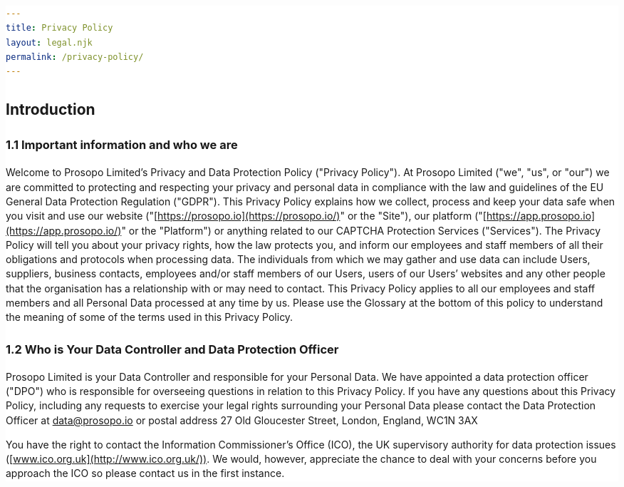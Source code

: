```yaml
---
title: Privacy Policy
layout: legal.njk
permalink: /privacy-policy/
---
```


## Introduction

### 1.1 Important information and who we are

Welcome to Prosopo Limited’s Privacy and Data Protection Policy ("Privacy Policy").
At Prosopo Limited ("we", "us", or "our") we are committed to protecting and respecting your privacy and personal data
in compliance with the law and guidelines of the EU General Data Protection Regulation ("GDPR").
This Privacy Policy explains how we collect, process and keep your data safe when you visit and use our
website ("[https://prosopo.io](https://prosopo.io/)" or the "Site"), our
platform ("[https://app.prosopo.io](https://app.prosopo.io/)" or the "Platform") or anything related to our CAPTCHA
Protection Services ("Services"). The Privacy Policy will tell you about your
privacy rights, how the law protects you, and inform our employees and staff members of all their obligations and
protocols when processing data.
The individuals from which we may gather and use data can include Users, suppliers, business contacts, employees and/or
staff members of our Users, users of our Users’ websites and any other people that the organisation has a relationship
with or may need to contact.
This Privacy Policy applies to all our employees and staff members and all Personal Data processed at any time by us.
Please use the Glossary at the bottom of this policy to understand the meaning of some of the terms used in this Privacy
Policy.

### 1.2 Who is Your Data Controller and Data Protection Officer

Prosopo Limited is your Data Controller and responsible for your Personal Data.
We have appointed a data protection officer ("DPO") who is responsible for overseeing questions in relation to this
Privacy Policy. If you have any questions about this Privacy Policy, including any requests to exercise your legal
rights surrounding your Personal Data please contact the Data Protection Officer at&nbsp;data@prosopo.io or postal
address 27 Old Gloucester Street, London, England, WC1N 3AX

You have the right to contact the Information Commissioner’s Office (ICO), the UK supervisory authority for data
protection issues ([www.ico.org.uk](http://www.ico.org.uk/)). We would, however, appreciate the chance to deal with your
concerns before you approach the ICO so please contact us in the first instance.
